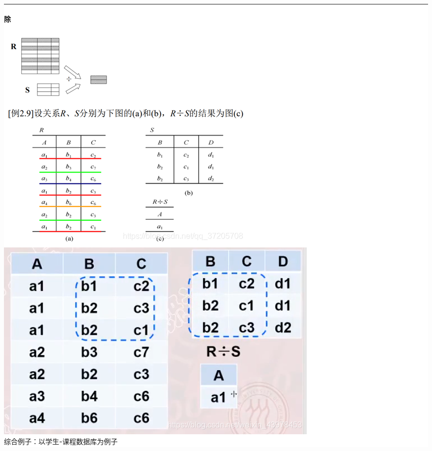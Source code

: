 * * *

#### 除

![](数据库原理pic/20210702204650638.png)  
![](数据库原理pic/20210702204709267.png)  
![](数据库原理pic/2021070220483676.png)  
综合例子：以学生-课程数据库为例子  